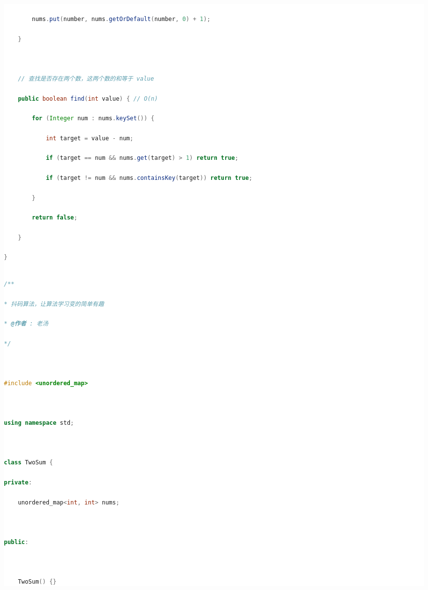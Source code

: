```java []

        nums.put(number, nums.getOrDefault(number, 0) + 1);

    }



    // 查找是否存在两个数，这两个数的和等于 value

    public boolean find(int value) { // O(n)

        for (Integer num : nums.keySet()) {

            int target = value - num;

            if (target == num && nums.get(target) > 1) return true;

            if (target != num && nums.containsKey(target)) return true;

        }

        return false;

    }

}

```

```C++ []

/**

* 抖码算法，让算法学习变的简单有趣

* @作者 : 老汤

*/



#include <unordered_map>



using namespace std;



class TwoSum {

private:

    unordered_map<int, int> nums;



public:



    TwoSum() {}


```